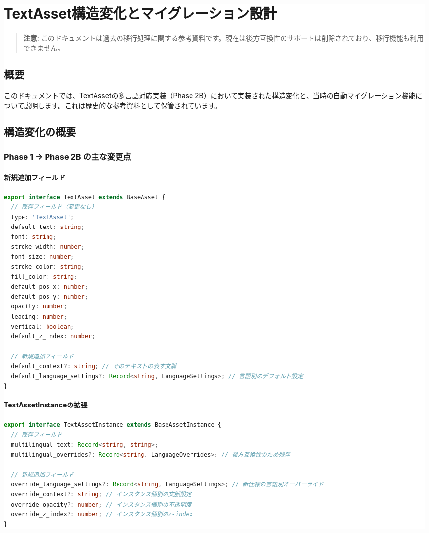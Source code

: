 # TextAsset構造変化とマイグレーション設計

> **注意**: このドキュメントは過去の移行処理に関する参考資料です。現在は後方互換性のサポートは削除されており、移行機能も利用できません。

## 概要

このドキュメントでは、TextAssetの多言語対応実装（Phase 2B）において実装された構造変化と、当時の自動マイグレーション機能について説明します。これは歴史的な参考資料として保管されています。

## 構造変化の概要

### Phase 1 → Phase 2B の主な変更点

#### 新規追加フィールド

```typescript
export interface TextAsset extends BaseAsset {
  // 既存フィールド（変更なし）
  type: 'TextAsset';
  default_text: string;
  font: string;
  stroke_width: number;
  font_size: number;
  stroke_color: string;
  fill_color: string;
  default_pos_x: number;
  default_pos_y: number;
  opacity: number;
  leading: number;
  vertical: boolean;
  default_z_index: number;
  
  // 新規追加フィールド
  default_context?: string; // そのテキストの表す文脈
  default_language_settings?: Record<string, LanguageSettings>; // 言語別のデフォルト設定
}
```

#### TextAssetInstanceの拡張

```typescript
export interface TextAssetInstance extends BaseAssetInstance {
  // 既存フィールド
  multilingual_text: Record<string, string>;
  multilingual_overrides?: Record<string, LanguageOverrides>; // 後方互換性のため残存
  
  // 新規追加フィールド
  override_language_settings?: Record<string, LanguageSettings>; // 新仕様の言語別オーバーライド
  override_context?: string; // インスタンス個別の文脈設定
  override_opacity?: number; // インスタンス個別の不透明度
  override_z_index?: number; // インスタンス個別のz-index
}
```
